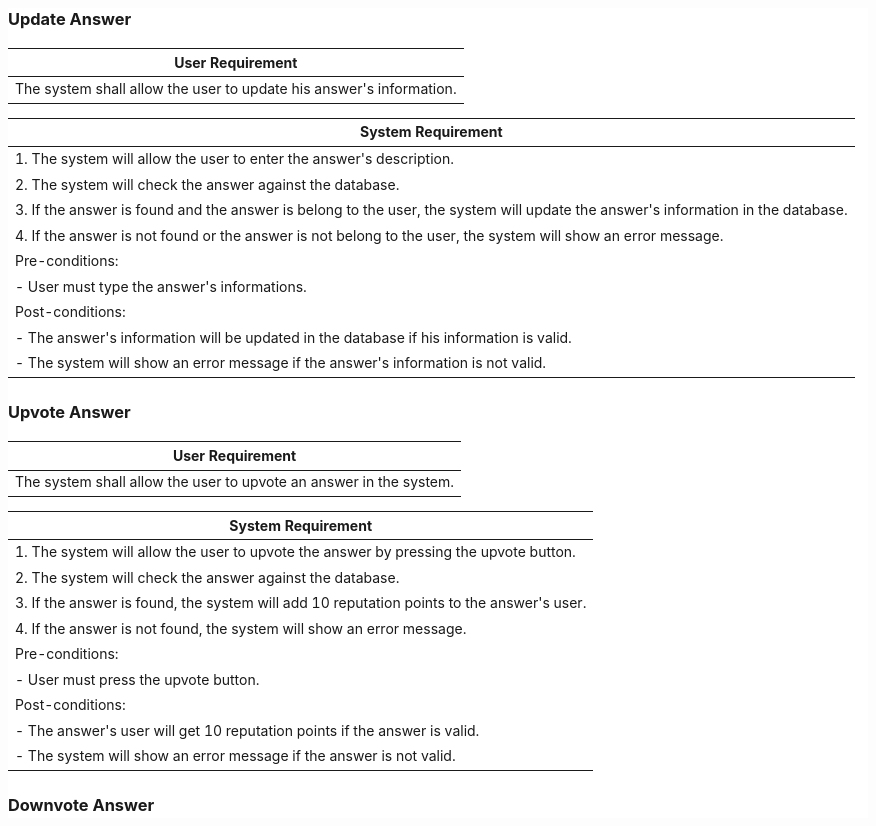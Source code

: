 ### Update Answer

| User Requirement                                                    |
| ------------------------------------------------------------------- |
| The system shall allow the user to update his answer's information. |

| System Requirement                                                                                                               |
| -------------------------------------------------------------------------------------------------------------------------------- |
| 1. The system will allow the user to enter the answer's description.                                                             |
| 2. The system will check the answer against the database.                                                                        |
| 3. If the answer is found and the answer is belong to the user, the system will update the answer's information in the database. |
| 4. If the answer is not found or the answer is not belong to the user, the system will show an error message.                    |
| Pre-conditions:                                                                                                                  |
| - User must type the answer's informations.                                                                                      |
| Post-conditions:                                                                                                                 |
| - The answer's information will be updated in the database if his information is valid.                                          |
| - The system will show an error message if the answer's information is not valid.                                                |

### Upvote Answer

| User Requirement                                                   |
| ------------------------------------------------------------------ |
| The system shall allow the user to upvote an answer in the system. |

| System Requirement                                                                        |
| ----------------------------------------------------------------------------------------- |
| 1. The system will allow the user to upvote the answer by pressing the upvote button.     |
| 2. The system will check the answer against the database.                                 |
| 3. If the answer is found, the system will add 10 reputation points to the answer's user. |
| 4. If the answer is not found, the system will show an error message.                     |
| Pre-conditions:                                                                           |
| - User must press the upvote button.                                                      |
| Post-conditions:                                                                          |
| - The answer's user will get 10 reputation points if the answer is valid.                 |
| - The system will show an error message if the answer is not valid.                       |

### Downvote Answer

